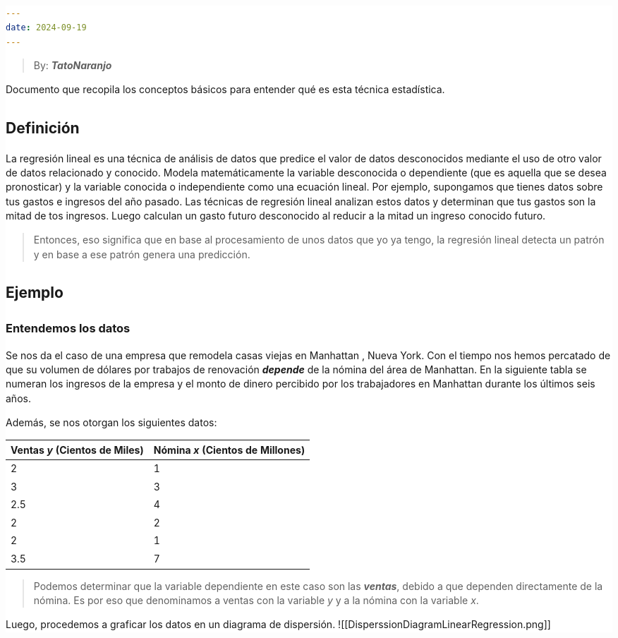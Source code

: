 ```yaml
---
date: 2024-09-19
---
```


>By: ***TatoNaranjo***

Documento que recopila los conceptos básicos para entender qué es esta técnica estadística.
```table-of-contents
```


## Definición

La regresión lineal es una técnica de análisis de datos que predice el valor de datos desconocidos mediante el uso de otro valor de datos relacionado y conocido. Modela matemáticamente la variable desconocida o dependiente (que es aquella que se desea pronosticar) y la variable conocida o independiente como una ecuación lineal. Por ejemplo, supongamos que tienes datos sobre tus gastos e ingresos del año pasado. Las técnicas de regresión lineal analizan estos datos y determinan que tus gastos son la mitad de tos ingresos. Luego calculan un gasto futuro desconocido al reducir a la mitad un ingreso conocido futuro.

> Entonces, eso significa que en base al procesamiento de unos datos que yo ya tengo, la regresión lineal detecta un patrón y en base a ese patrón genera una predicción.

## Ejemplo

### Entendemos los datos
Se nos da el caso de una empresa que remodela casas viejas en Manhattan , Nueva York. Con el tiempo nos hemos percatado de que su volumen de dólares por trabajos de renovación ***depende*** de la nómina del área de Manhattan. En la siguiente tabla se numeran los ingresos de la empresa y el monto de dinero percibido por los trabajadores en Manhattan durante los últimos seis años.

Además, se nos otorgan los siguientes datos:

| Ventas $y$ (Cientos de Miles) | Nómina $x$ (Cientos de Millones) |
| ----------------------------- | -------------------------------- |
| 2                             | 1                                |
| 3                             | 3                                |
| 2.5                           | 4                                |
| 2                             | 2                                |
| 2                             | 1                                |
| 3.5                           | 7                                |

> Podemos determinar que la variable dependiente en este caso son las ***ventas***, debido a que dependen directamente de la nómina. Es por eso que denominamos a ventas con la variable $y$ y a la nómina con la variable $x$.

Luego, procedemos a graficar los datos en un diagrama de dispersión.
![[DisperssionDiagramLinearRegression.png]]
